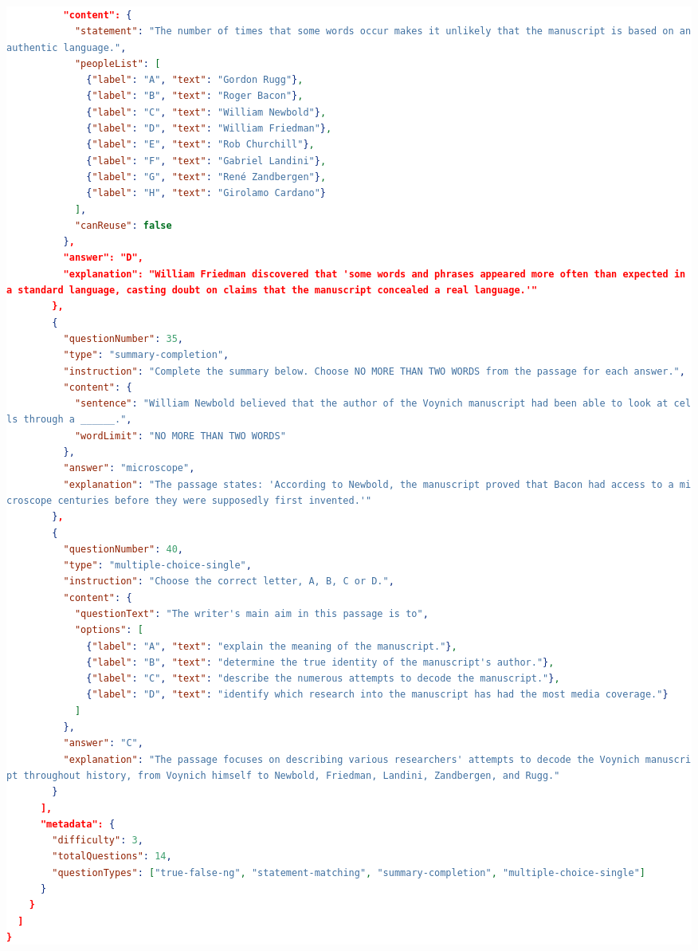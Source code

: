 ```json
          "content": {
            "statement": "The number of times that some words occur makes it unlikely that the manuscript is based on an authentic language.",
            "peopleList": [
              {"label": "A", "text": "Gordon Rugg"},
              {"label": "B", "text": "Roger Bacon"},
              {"label": "C", "text": "William Newbold"},
              {"label": "D", "text": "William Friedman"},
              {"label": "E", "text": "Rob Churchill"},
              {"label": "F", "text": "Gabriel Landini"},
              {"label": "G", "text": "René Zandbergen"},
              {"label": "H", "text": "Girolamo Cardano"}
            ],
            "canReuse": false
          },
          "answer": "D",
          "explanation": "William Friedman discovered that 'some words and phrases appeared more often than expected in a standard language, casting doubt on claims that the manuscript concealed a real language.'"
        },
        {
          "questionNumber": 35,
          "type": "summary-completion",
          "instruction": "Complete the summary below. Choose NO MORE THAN TWO WORDS from the passage for each answer.",
          "content": {
            "sentence": "William Newbold believed that the author of the Voynich manuscript had been able to look at cells through a ______.",
            "wordLimit": "NO MORE THAN TWO WORDS"
          },
          "answer": "microscope",
          "explanation": "The passage states: 'According to Newbold, the manuscript proved that Bacon had access to a microscope centuries before they were supposedly first invented.'"
        },
        {
          "questionNumber": 40,
          "type": "multiple-choice-single",
          "instruction": "Choose the correct letter, A, B, C or D.",
          "content": {
            "questionText": "The writer's main aim in this passage is to",
            "options": [
              {"label": "A", "text": "explain the meaning of the manuscript."},
              {"label": "B", "text": "determine the true identity of the manuscript's author."},
              {"label": "C", "text": "describe the numerous attempts to decode the manuscript."},
              {"label": "D", "text": "identify which research into the manuscript has had the most media coverage."}
            ]
          },
          "answer": "C",
          "explanation": "The passage focuses on describing various researchers' attempts to decode the Voynich manuscript throughout history, from Voynich himself to Newbold, Friedman, Landini, Zandbergen, and Rugg."
        }
      ],
      "metadata": {
        "difficulty": 3,
        "totalQuestions": 14,
        "questionTypes": ["true-false-ng", "statement-matching", "summary-completion", "multiple-choice-single"]
      }
    }
  ]
}
```